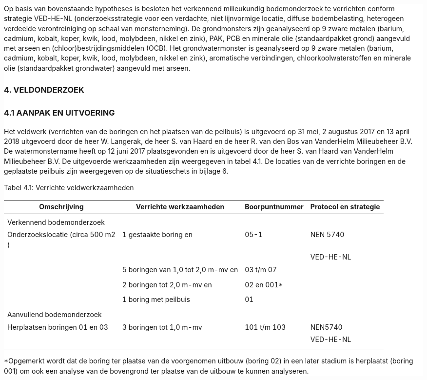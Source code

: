 Op basis van bovenstaande hypotheses is besloten het verkennend milieukundig bodemonderzoek te verrichten conform strategie VED-HE-NL (onderzoeksstrategie voor een verdachte, niet lijnvormige locatie, diffuse bodembelasting, heterogeen verdeelde verontreiniging op schaal van monsterneming). De grondmonsters zijn geanalyseerd op 9 zware metalen (barium, cadmium, kobalt, koper, kwik, lood, molybdeen, nikkel en zink), PAK, PCB en minerale olie (standaardpakket grond) aangevuld met arseen en (chloor)bestrijdingsmiddelen (OCB). Het grondwatermonster is geanalyseerd op 9 zware metalen (barium, cadmium, kobalt, koper, kwik, lood, molybdeen, nikkel en zink), aromatische verbindingen, chloorkoolwaterstoffen en minerale olie (standaardpakket grondwater) aangevuld met arseen.

### **4. VELDONDERZOEK**

### **4.1 AANPAK EN UITVOERING**

Het veldwerk (verrichten van de boringen en het plaatsen van de peilbuis) is uitgevoerd op 31 mei, 2 augustus 2017 en 13 april 2018 uitgevoerd door de heer W. Langerak, de heer S. van Haard en de heer R. van den Bos van VanderHelm Milieubeheer B.V. De watermonstername heeft op 12 juni 2017 plaatsgevonden en is uitgevoerd door de heer S. van Haard van VanderHelm Milieubeheer B.V. De uitgevoerde werkzaamheden zijn weergegeven in tabel 4.1. De locaties van de verrichte boringen en de geplaatste peilbuis zijn weergegeven op de situatieschets in bijlage 6.

Tabel 4.1: Verrichte veldwerkzaamheden

| Omschrijving                         | Verrichte werkzaamheden            | Boorpuntnummer | Protocol en strategie |
|--------------------------------------|------------------------------------|----------------|-----------------------|
|                                      |                                    |                |                       |
| Verkennend bodemonderzoek            |                                    |                |                       |
| Onderzoekslocatie (circa 500 m2<br>) | 1 gestaakte boring en              | 05-1           | NEN 5740              |
|                                      |                                    |                | VED-HE-NL             |
|                                      | 5 boringen van 1,0 tot 2,0 m-mv en | 03 t/m 07      |                       |
|                                      |                                    |                |                       |
|                                      | 2 boringen tot 2,0 m-mv en         | 02 en 001*     |                       |
|                                      |                                    |                |                       |
|                                      | 1 boring met peilbuis              | 01             |                       |
|                                      |                                    |                |                       |
| Aanvullend bodemonderzoek            |                                    |                |                       |
| Herplaatsen boringen 01 en 03        | 3 boringen tot 1,0 m-mv            | 101 t/m 103    | NEN5740               |
|                                      |                                    |                | VED-HE-NL             |
|                                      |                                    |                |                       |

*Opgemerkt wordt dat de boring ter plaatse van de voorgenomen uitbouw (boring 02) in een later stadium is herplaatst (boring 001) om ook een analyse van de bovengrond ter plaatse van de uitbouw te kunnen analyseren.
